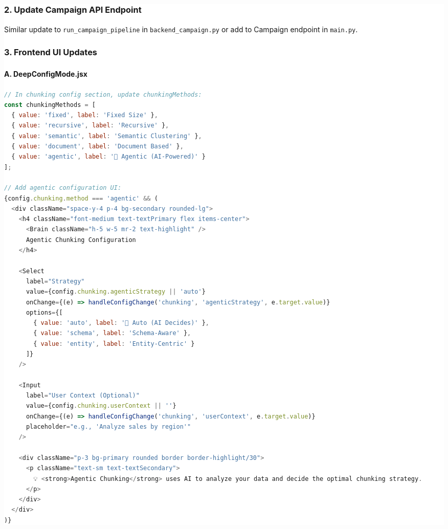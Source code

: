### **2. Update Campaign API Endpoint**

Similar update to `run_campaign_pipeline` in `backend_campaign.py` or add to Campaign endpoint in `main.py`.

### **3. Frontend UI Updates**

#### **A. DeepConfigMode.jsx**

```javascript
// In chunking config section, update chunkingMethods:
const chunkingMethods = [
  { value: 'fixed', label: 'Fixed Size' },
  { value: 'recursive', label: 'Recursive' },
  { value: 'semantic', label: 'Semantic Clustering' },
  { value: 'document', label: 'Document Based' },
  { value: 'agentic', label: '🤖 Agentic (AI-Powered)' }
];

// Add agentic configuration UI:
{config.chunking.method === 'agentic' && (
  <div className="space-y-4 p-4 bg-secondary rounded-lg">
    <h4 className="font-medium text-textPrimary flex items-center">
      <Brain className="h-5 w-5 mr-2 text-highlight" />
      Agentic Chunking Configuration
    </h4>
    
    <Select
      label="Strategy"
      value={config.chunking.agenticStrategy || 'auto'}
      onChange={(e) => handleConfigChange('chunking', 'agenticStrategy', e.target.value)}
      options={[
        { value: 'auto', label: '🤖 Auto (AI Decides)' },
        { value: 'schema', label: 'Schema-Aware' },
        { value: 'entity', label: 'Entity-Centric' }
      ]}
    />
    
    <Input
      label="User Context (Optional)"
      value={config.chunking.userContext || ''}
      onChange={(e) => handleConfigChange('chunking', 'userContext', e.target.value)}
      placeholder="e.g., 'Analyze sales by region'"
    />
    
    <div className="p-3 bg-primary rounded border border-highlight/30">
      <p className="text-sm text-textSecondary">
        💡 <strong>Agentic Chunking</strong> uses AI to analyze your data and decide the optimal chunking strategy.
      </p>
    </div>
  </div>
)}
```
